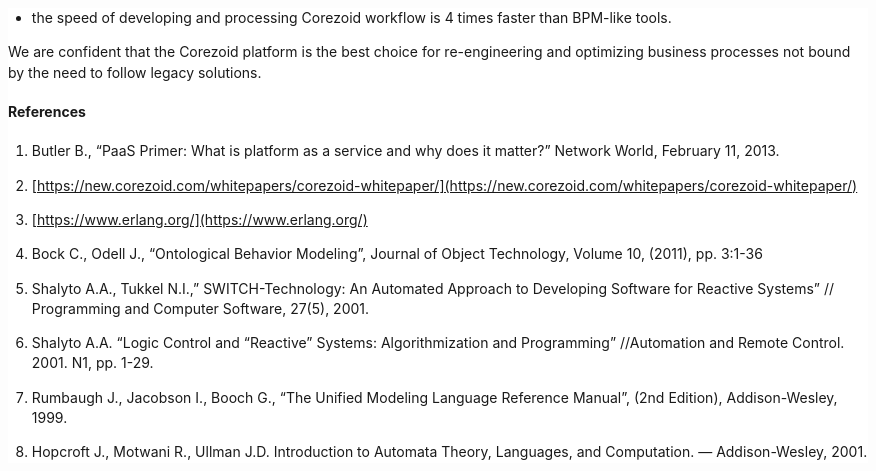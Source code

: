 -   the speed of developing and processing Corezoid workflow is 4 times faster than BPM-like tools.  
      
We are confident that the Corezoid platform is the best choice for re-engineering and optimizing business processes not bound by the need to follow legacy solutions.


####  **References**

1.  Butler B., “PaaS Primer: What is platform as a service and why does it matter?” Network World, February 11, 2013.
    
2.  [https://new.corezoid.com/whitepapers/corezoid-whitepaper/](https://new.corezoid.com/whitepapers/corezoid-whitepaper/)
    
3.  [https://www.erlang.org/](https://www.erlang.org/)
    
4.  Bock C., Odell J., “Ontological Behavior Modeling”, Journal of Object Technology, Volume 10, (2011), pp. 3:1-36
    
5.  Shalyto A.A., Tukkel N.I.,” SWITCH-Technology: An Automated Approach to Developing Software for Reactive Systems” // Programming and Computer Software, 27(5), 2001.
    
6.  Shalyto A.A. “Logic Control and “Reactive” Systems: Algorithmization and Programming” //Automation and Remote Control. 2001. N1, pp. 1-29.
    
7.  Rumbaugh J., Jacobson I., Booch G., “The Unified Modeling Language Reference Manual”, (2nd Edition), Addison-Wesley, 1999.
    
8.  Hopcroft J., Motwani R., Ullman J.D. Introduction to Automata Theory, Languages, and Computation. — Addison-Wesley, 2001.
